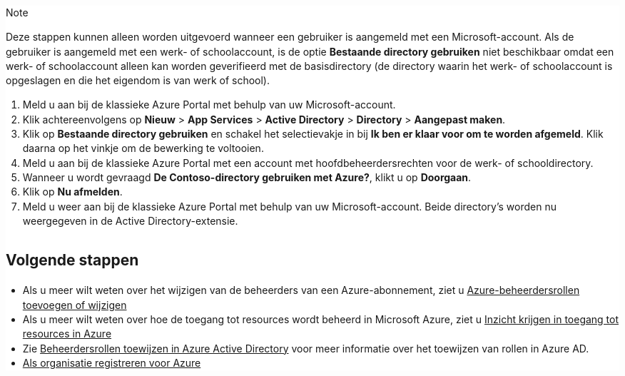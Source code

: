 > [!NOTE]
> Deze stappen kunnen alleen worden uitgevoerd wanneer een gebruiker is aangemeld met een Microsoft-account. Als de gebruiker is aangemeld met een werk- of schoolaccount, is de optie **Bestaande directory gebruiken** niet beschikbaar omdat een werk- of schoolaccount alleen kan worden geverifieerd met de basisdirectory (de directory waarin het werk- of schoolaccount is opgeslagen en die het eigendom is van werk of school).
> 
> 

1. Meld u aan bij de klassieke Azure Portal met behulp van uw Microsoft-account.
2. Klik achtereenvolgens op **Nieuw** > **App Services** > **Active Directory** > **Directory** > **Aangepast maken**.
3. Klik op **Bestaande directory gebruiken** en schakel het selectievakje in bij **Ik ben er klaar voor om te worden afgemeld**. Klik daarna op het vinkje om de bewerking te voltooien.
4. Meld u aan bij de klassieke Azure Portal met een account met hoofdbeheerdersrechten voor de werk- of schooldirectory.
5. Wanneer u wordt gevraagd **De Contoso-directory gebruiken met Azure?**, klikt u op **Doorgaan**.
6. Klik op **Nu afmelden**.
7. Meld u weer aan bij de klassieke Azure Portal met behulp van uw Microsoft-account. Beide directory’s worden nu weergegeven in de Active Directory-extensie.

## <a name="next-steps"></a>Volgende stappen
* Als u meer wilt weten over het wijzigen van de beheerders van een Azure-abonnement, ziet u [Azure-beheerdersrollen toevoegen of wijzigen](../billing-add-change-azure-subscription-administrator.md)
* Als u meer wilt weten over hoe de toegang tot resources wordt beheerd in Microsoft Azure, ziet u [Inzicht krijgen in toegang tot resources in Azure](active-directory-understanding-resource-access.md)
* Zie [Beheerdersrollen toewijzen in Azure Active Directory](active-directory-assign-admin-roles.md) voor meer informatie over het toewijzen van rollen in Azure AD.
* [Als organisatie registreren voor Azure](sign-up-organization.md)


[1]: ./media/active-directory-how-subscriptions-associated-directory/WAAD_PassThruAuth.png
[2]: ./media/active-directory-how-subscriptions-associated-directory/WAAD_OrgAccountSubscription.png
[3]: ./media/active-directory-how-subscriptions-associated-directory/WAAD_SignInDisambiguation.PNG






